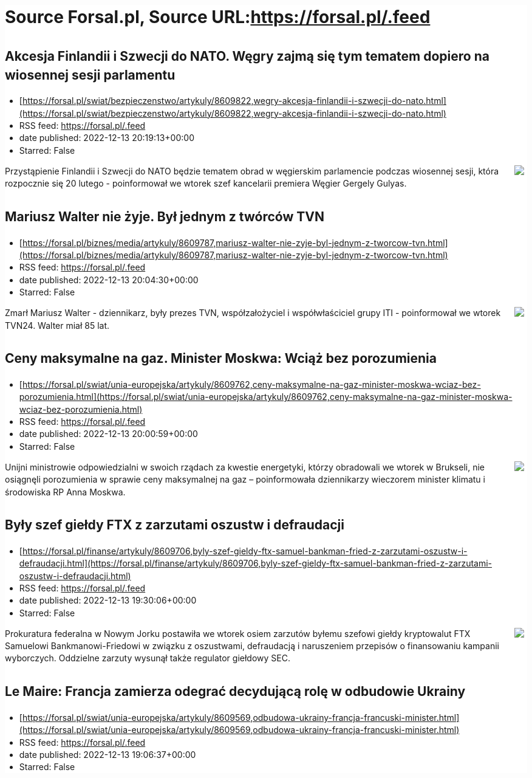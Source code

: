 # Source Forsal.pl, Source URL:https://forsal.pl/.feed

## Akcesja Finlandii i Szwecji do NATO. Węgry zajmą się tym tematem dopiero na wiosennej sesji parlamentu
 - [https://forsal.pl/swiat/bezpieczenstwo/artykuly/8609822,wegry-akcesja-finlandii-i-szwecji-do-nato.html](https://forsal.pl/swiat/bezpieczenstwo/artykuly/8609822,wegry-akcesja-finlandii-i-szwecji-do-nato.html)
 - RSS feed: https://forsal.pl/.feed
 - date published: 2022-12-13 20:19:13+00:00
 - Starred: False

<img align="right" hspace="5" src="https://ocdn.eu/pulscms-transforms/1/5IPktkuTURBXy9lZDhhMDZiNi1iNGFjLTRlNDEtYjJjOC1mMWVhN2Y4YmIwZDIuanBlZ5GTBc0BHcyg" />Przystąpienie Finlandii i Szwecji do NATO będzie tematem obrad w węgierskim parlamencie podczas wiosennej sesji, która rozpocznie się 20 lutego - poinformował we wtorek szef kancelarii premiera Węgier Gergely Gulyas.

## Mariusz Walter nie żyje. Był jednym z twórców TVN
 - [https://forsal.pl/biznes/media/artykuly/8609787,mariusz-walter-nie-zyje-byl-jednym-z-tworcow-tvn.html](https://forsal.pl/biznes/media/artykuly/8609787,mariusz-walter-nie-zyje-byl-jednym-z-tworcow-tvn.html)
 - RSS feed: https://forsal.pl/.feed
 - date published: 2022-12-13 20:04:30+00:00
 - Starred: False

<img align="right" hspace="5" src="https://ocdn.eu/pulscms-transforms/1/NbbktkuTURBXy9hOWNiMmM3MS1lMTdlLTRkODctOGQzNC1hYmUyMzA0ZDc4NjguanBlZ5GTBc0BHcyg" />Zmarł Mariusz Walter - dziennikarz, były prezes TVN, współzałożyciel i współwłaściciel grupy ITI - poinformował we wtorek TVN24. Walter miał 85 lat.

## Ceny maksymalne na gaz. Minister Moskwa: Wciąż bez porozumienia
 - [https://forsal.pl/swiat/unia-europejska/artykuly/8609762,ceny-maksymalne-na-gaz-minister-moskwa-wciaz-bez-porozumienia.html](https://forsal.pl/swiat/unia-europejska/artykuly/8609762,ceny-maksymalne-na-gaz-minister-moskwa-wciaz-bez-porozumienia.html)
 - RSS feed: https://forsal.pl/.feed
 - date published: 2022-12-13 20:00:59+00:00
 - Starred: False

<img align="right" hspace="5" src="https://ocdn.eu/pulscms-transforms/1/OX1ktkuTURBXy80MzNlMWI2OS1hOTFiLTQ3NTAtYWU5NC04OGFmNjVhZmQzY2QuanBlZ5GTBc0BHcyg" />Unijni ministrowie odpowiedzialni w swoich rządach za kwestie energetyki, którzy obradowali we wtorek w Brukseli, nie osiągnęli porozumienia w sprawie ceny maksymalnej na gaz – poinformowała dziennikarzy wieczorem minister klimatu i środowiska RP Anna Moskwa.

## Były szef giełdy FTX z zarzutami oszustw i defraudacji
 - [https://forsal.pl/finanse/artykuly/8609706,byly-szef-gieldy-ftx-samuel-bankman-fried-z-zarzutami-oszustw-i-defraudacji.html](https://forsal.pl/finanse/artykuly/8609706,byly-szef-gieldy-ftx-samuel-bankman-fried-z-zarzutami-oszustw-i-defraudacji.html)
 - RSS feed: https://forsal.pl/.feed
 - date published: 2022-12-13 19:30:06+00:00
 - Starred: False

<img align="right" hspace="5" src="https://ocdn.eu/pulscms-transforms/1/MHfktkuTURBXy8xNTQ3MjY4My02YzI5LTQwNmMtOTlkYy0zZWM3ZDQ5MGMwZWEuanBlZ5GTBc0BHcyg" />Prokuratura federalna w Nowym Jorku postawiła we wtorek osiem zarzutów byłemu szefowi giełdy kryptowalut FTX Samuelowi Bankmanowi-Friedowi w związku z oszustwami, defraudacją i naruszeniem przepisów o finansowaniu kampanii wyborczych. Oddzielne zarzuty wysunął także regulator giełdowy SEC.

## Le Maire: Francja zamierza odegrać decydującą rolę w odbudowie Ukrainy
 - [https://forsal.pl/swiat/unia-europejska/artykuly/8609569,odbudowa-ukrainy-francja-francuski-minister.html](https://forsal.pl/swiat/unia-europejska/artykuly/8609569,odbudowa-ukrainy-francja-francuski-minister.html)
 - RSS feed: https://forsal.pl/.feed
 - date published: 2022-12-13 19:06:37+00:00
 - Starred: False

